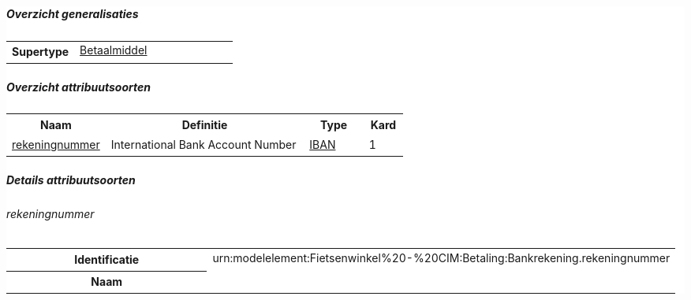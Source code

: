 <section class="notoc">
<h5>Overzicht generalisaties</h5>
<table style="width: 100%">
<colgroup style="width: 30%"></colgroup>
<colgroup style="width: 70%"></colgroup>
<tr>
<th>Supertype</th>
<td>
<a class="link" href="#informatiemodel_fietsenwinkel_cim_domein_betaling_objecttype_betaalmiddel">Betaalmiddel</a>
</td>
</tr>
<tbody>
</tbody>
</table>
</section>

<section class="notoc">
<h5>Overzicht attribuutsoorten</h5>
<table style="width: 100%">
<colgroup style="width: 25%"></colgroup>
<colgroup style="width: 50%"></colgroup>
<colgroup style="width: 15%"></colgroup>
<colgroup style="width: 10%"></colgroup>
<tbody>
<tr>
  <th>Naam</th>
  <th>Definitie</th>
  <th>Type</th>
  <th>Kard</th>
</tr>
<tr>
<td>
<a class="link" href="#informatiemodel_fietsenwinkel_cim_domein_betaling_objecttype_bankrekening_attribuutsoort_rekeningnummer">rekeningnummer</a>
</td>
<td>
International Bank Account Number</td>
<td>
<a class="link" href="#informatiemodel_fietsenwinkel_cim_domein_betaling_primitief_datatype_iban">IBAN</a>
</td>
<td>
1</td>
</tr>
</tbody>
</table>
</section>




<section class="notoc">
<h5>Details attribuutsoorten</h5>
<section class="notoc" id="informatiemodel_fietsenwinkel_cim_domein_betaling_objecttype_bankrekening_attribuutsoort_rekeningnummer">
<h6>rekeningnummer</h6>
<table style="width: 100%">
<colgroup style="width: 30%"></colgroup>
<colgroup style="width: 70%"></colgroup>
<tr>
<th>Identificatie</th>
<td>urn:modelelement:Fietsenwinkel%20-%20CIM:Betaling:Bankrekening.rekeningnummer</td>
</tr>
<tr>
<th>Naam</th>